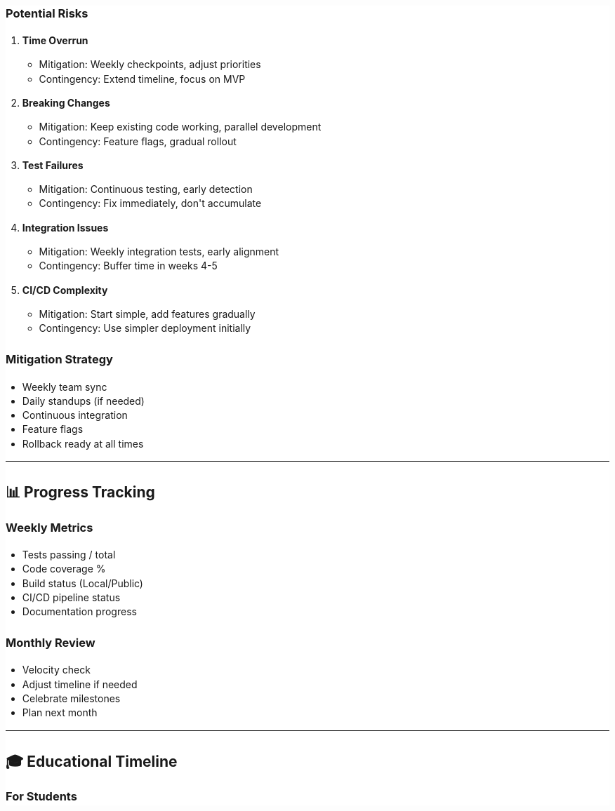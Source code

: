 ### Potential Risks

1. **Time Overrun**
   - Mitigation: Weekly checkpoints, adjust priorities
   - Contingency: Extend timeline, focus on MVP

2. **Breaking Changes**
   - Mitigation: Keep existing code working, parallel development
   - Contingency: Feature flags, gradual rollout

3. **Test Failures**
   - Mitigation: Continuous testing, early detection
   - Contingency: Fix immediately, don't accumulate

4. **Integration Issues**
   - Mitigation: Weekly integration tests, early alignment
   - Contingency: Buffer time in weeks 4-5

5. **CI/CD Complexity**
   - Mitigation: Start simple, add features gradually
   - Contingency: Use simpler deployment initially

### Mitigation Strategy
- Weekly team sync
- Daily standups (if needed)
- Continuous integration
- Feature flags
- Rollback ready at all times

---

## 📊 Progress Tracking

### Weekly Metrics
- Tests passing / total
- Code coverage %
- Build status (Local/Public)
- CI/CD pipeline status
- Documentation progress

### Monthly Review
- Velocity check
- Adjust timeline if needed
- Celebrate milestones
- Plan next month

---

## 🎓 Educational Timeline

### For Students

